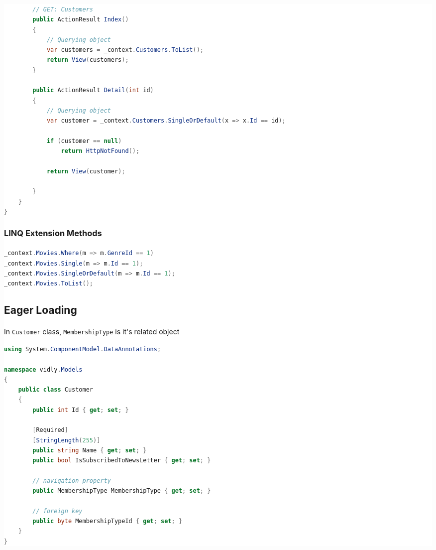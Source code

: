 ```c#
        // GET: Customers
        public ActionResult Index()
        {
            // Querying object 
            var customers = _context.Customers.ToList();
            return View(customers);
        }

        public ActionResult Detail(int id)
        {
            // Querying object 
            var customer = _context.Customers.SingleOrDefault(x => x.Id == id);

            if (customer == null)
                return HttpNotFound();

            return View(customer);

        }
    }
}
```



### LINQ Extension Methods

```c#
_context.Movies.Where(m	=> m.GenreId ==	1)
_context.Movies.Single(m =>	m.Id ==	1);
_context.Movies.SingleOrDefault(m => m.Id == 1);
_context.Movies.ToList();	
```



## Eager Loading

In `Customer` class, `MembershipType` is it's related object

```c#
using System.ComponentModel.DataAnnotations;

namespace vidly.Models
{
    public class Customer
    {
        public int Id { get; set; }

        [Required]
        [StringLength(255)]
        public string Name { get; set; }
        public bool IsSubscribedToNewsLetter { get; set; }

        // navigation property
        public MembershipType MembershipType { get; set; }

        // foreign key
        public byte MembershipTypeId { get; set; }
    }
}
```

